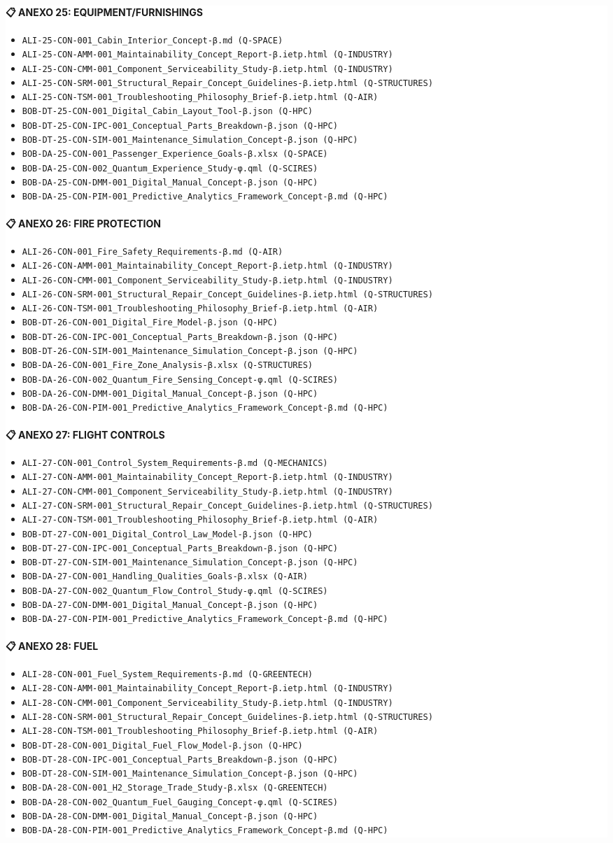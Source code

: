 #### **📋 ANEXO 25: EQUIPMENT/FURNISHINGS**
*   `ALI-25-CON-001_Cabin_Interior_Concept-β.md (Q-SPACE)`
*   `ALI-25-CON-AMM-001_Maintainability_Concept_Report-β.ietp.html (Q-INDUSTRY)`
*   `ALI-25-CON-CMM-001_Component_Serviceability_Study-β.ietp.html (Q-INDUSTRY)`
*   `ALI-25-CON-SRM-001_Structural_Repair_Concept_Guidelines-β.ietp.html (Q-STRUCTURES)`
*   `ALI-25-CON-TSM-001_Troubleshooting_Philosophy_Brief-β.ietp.html (Q-AIR)`
*   `BOB-DT-25-CON-001_Digital_Cabin_Layout_Tool-β.json (Q-HPC)`
*   `BOB-DT-25-CON-IPC-001_Conceptual_Parts_Breakdown-β.json (Q-HPC)`
*   `BOB-DT-25-CON-SIM-001_Maintenance_Simulation_Concept-β.json (Q-HPC)`
*   `BOB-DA-25-CON-001_Passenger_Experience_Goals-β.xlsx (Q-SPACE)`
*   `BOB-DA-25-CON-002_Quantum_Experience_Study-φ.qml (Q-SCIRES)`
*   `BOB-DA-25-CON-DMM-001_Digital_Manual_Concept-β.json (Q-HPC)`
*   `BOB-DA-25-CON-PIM-001_Predictive_Analytics_Framework_Concept-β.md (Q-HPC)`

#### **📋 ANEXO 26: FIRE PROTECTION**
*   `ALI-26-CON-001_Fire_Safety_Requirements-β.md (Q-AIR)`
*   `ALI-26-CON-AMM-001_Maintainability_Concept_Report-β.ietp.html (Q-INDUSTRY)`
*   `ALI-26-CON-CMM-001_Component_Serviceability_Study-β.ietp.html (Q-INDUSTRY)`
*   `ALI-26-CON-SRM-001_Structural_Repair_Concept_Guidelines-β.ietp.html (Q-STRUCTURES)`
*   `ALI-26-CON-TSM-001_Troubleshooting_Philosophy_Brief-β.ietp.html (Q-AIR)`
*   `BOB-DT-26-CON-001_Digital_Fire_Model-β.json (Q-HPC)`
*   `BOB-DT-26-CON-IPC-001_Conceptual_Parts_Breakdown-β.json (Q-HPC)`
*   `BOB-DT-26-CON-SIM-001_Maintenance_Simulation_Concept-β.json (Q-HPC)`
*   `BOB-DA-26-CON-001_Fire_Zone_Analysis-β.xlsx (Q-STRUCTURES)`
*   `BOB-DA-26-CON-002_Quantum_Fire_Sensing_Concept-φ.qml (Q-SCIRES)`
*   `BOB-DA-26-CON-DMM-001_Digital_Manual_Concept-β.json (Q-HPC)`
*   `BOB-DA-26-CON-PIM-001_Predictive_Analytics_Framework_Concept-β.md (Q-HPC)`

#### **📋 ANEXO 27: FLIGHT CONTROLS**
*   `ALI-27-CON-001_Control_System_Requirements-β.md (Q-MECHANICS)`
*   `ALI-27-CON-AMM-001_Maintainability_Concept_Report-β.ietp.html (Q-INDUSTRY)`
*   `ALI-27-CON-CMM-001_Component_Serviceability_Study-β.ietp.html (Q-INDUSTRY)`
*   `ALI-27-CON-SRM-001_Structural_Repair_Concept_Guidelines-β.ietp.html (Q-STRUCTURES)`
*   `ALI-27-CON-TSM-001_Troubleshooting_Philosophy_Brief-β.ietp.html (Q-AIR)`
*   `BOB-DT-27-CON-001_Digital_Control_Law_Model-β.json (Q-HPC)`
*   `BOB-DT-27-CON-IPC-001_Conceptual_Parts_Breakdown-β.json (Q-HPC)`
*   `BOB-DT-27-CON-SIM-001_Maintenance_Simulation_Concept-β.json (Q-HPC)`
*   `BOB-DA-27-CON-001_Handling_Qualities_Goals-β.xlsx (Q-AIR)`
*   `BOB-DA-27-CON-002_Quantum_Flow_Control_Study-φ.qml (Q-SCIRES)`
*   `BOB-DA-27-CON-DMM-001_Digital_Manual_Concept-β.json (Q-HPC)`
*   `BOB-DA-27-CON-PIM-001_Predictive_Analytics_Framework_Concept-β.md (Q-HPC)`

#### **📋 ANEXO 28: FUEL**
*   `ALI-28-CON-001_Fuel_System_Requirements-β.md (Q-GREENTECH)`
*   `ALI-28-CON-AMM-001_Maintainability_Concept_Report-β.ietp.html (Q-INDUSTRY)`
*   `ALI-28-CON-CMM-001_Component_Serviceability_Study-β.ietp.html (Q-INDUSTRY)`
*   `ALI-28-CON-SRM-001_Structural_Repair_Concept_Guidelines-β.ietp.html (Q-STRUCTURES)`
*   `ALI-28-CON-TSM-001_Troubleshooting_Philosophy_Brief-β.ietp.html (Q-AIR)`
*   `BOB-DT-28-CON-001_Digital_Fuel_Flow_Model-β.json (Q-HPC)`
*   `BOB-DT-28-CON-IPC-001_Conceptual_Parts_Breakdown-β.json (Q-HPC)`
*   `BOB-DT-28-CON-SIM-001_Maintenance_Simulation_Concept-β.json (Q-HPC)`
*   `BOB-DA-28-CON-001_H2_Storage_Trade_Study-β.xlsx (Q-GREENTECH)`
*   `BOB-DA-28-CON-002_Quantum_Fuel_Gauging_Concept-φ.qml (Q-SCIRES)`
*   `BOB-DA-28-CON-DMM-001_Digital_Manual_Concept-β.json (Q-HPC)`
*   `BOB-DA-28-CON-PIM-001_Predictive_Analytics_Framework_Concept-β.md (Q-HPC)`
